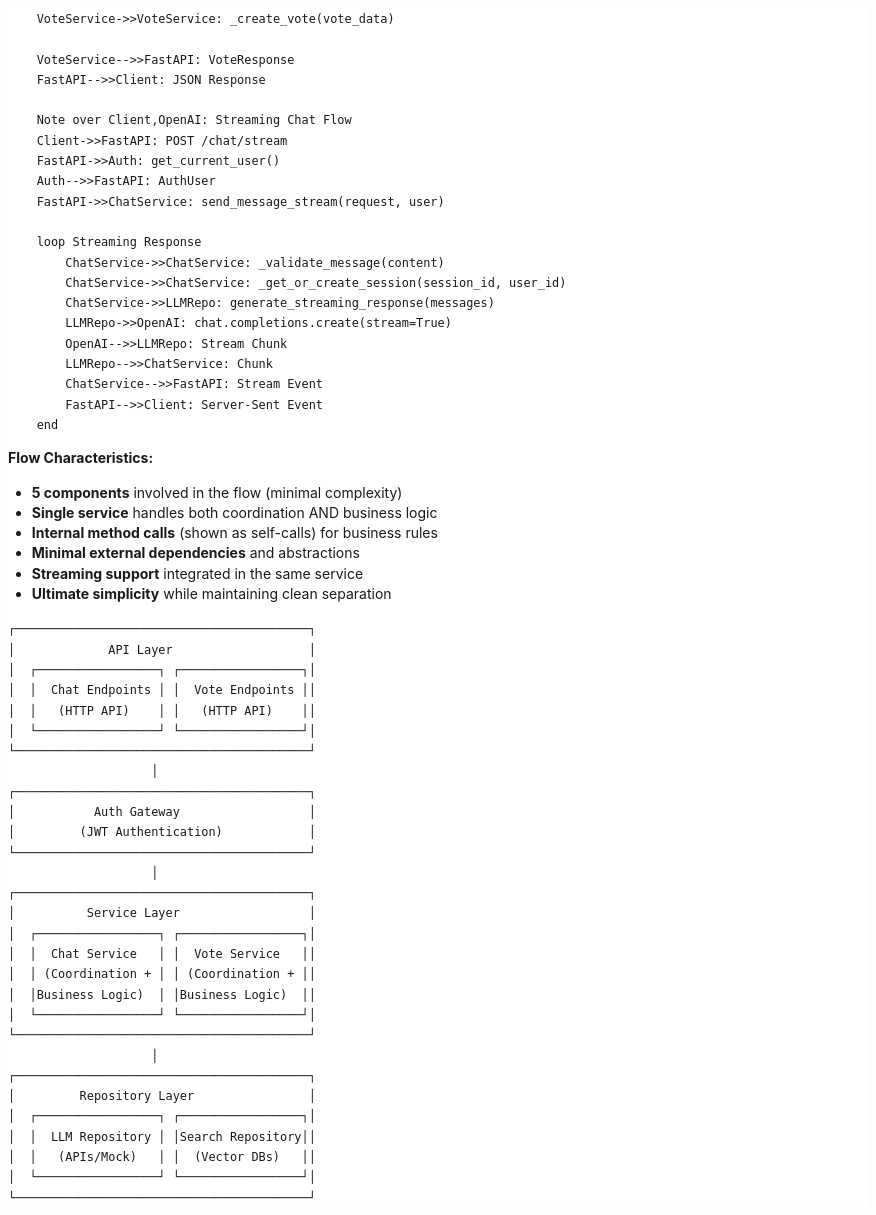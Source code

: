 ```mermaid
    VoteService->>VoteService: _create_vote(vote_data)
    
    VoteService-->>FastAPI: VoteResponse
    FastAPI-->>Client: JSON Response
    
    Note over Client,OpenAI: Streaming Chat Flow
    Client->>FastAPI: POST /chat/stream
    FastAPI->>Auth: get_current_user()
    Auth-->>FastAPI: AuthUser
    FastAPI->>ChatService: send_message_stream(request, user)
    
    loop Streaming Response
        ChatService->>ChatService: _validate_message(content)
        ChatService->>ChatService: _get_or_create_session(session_id, user_id)
        ChatService->>LLMRepo: generate_streaming_response(messages)
        LLMRepo->>OpenAI: chat.completions.create(stream=True)
        OpenAI-->>LLMRepo: Stream Chunk
        LLMRepo-->>ChatService: Chunk
        ChatService-->>FastAPI: Stream Event
        FastAPI-->>Client: Server-Sent Event
    end
```

**Flow Characteristics:**
- **5 components** involved in the flow (minimal complexity)
- **Single service** handles both coordination AND business logic
- **Internal method calls** (shown as self-calls) for business rules
- **Minimal external dependencies** and abstractions
- **Streaming support** integrated in the same service
- **Ultimate simplicity** while maintaining clean separation

```
┌─────────────────────────────────────────┐
│             API Layer                   │
│  ┌─────────────────┐ ┌─────────────────┐│
│  │  Chat Endpoints │ │  Vote Endpoints ││
│  │   (HTTP API)    │ │   (HTTP API)    ││
│  └─────────────────┘ └─────────────────┘│
└─────────────────────────────────────────┘
                    │
┌─────────────────────────────────────────┐
│           Auth Gateway                  │
│         (JWT Authentication)            │
└─────────────────────────────────────────┘
                    │
┌─────────────────────────────────────────┐
│          Service Layer                  │
│  ┌─────────────────┐ ┌─────────────────┐│
│  │  Chat Service   │ │  Vote Service   ││
│  │ (Coordination + │ │ (Coordination + ││
│  │Business Logic)  │ │Business Logic)  ││
│  └─────────────────┘ └─────────────────┘│
└─────────────────────────────────────────┘
                    │
┌─────────────────────────────────────────┐
│         Repository Layer                │
│  ┌─────────────────┐ ┌─────────────────┐│
│  │  LLM Repository │ │Search Repository││
│  │   (APIs/Mock)   │ │  (Vector DBs)   ││
│  └─────────────────┘ └─────────────────┘│
└─────────────────────────────────────────┘
```
